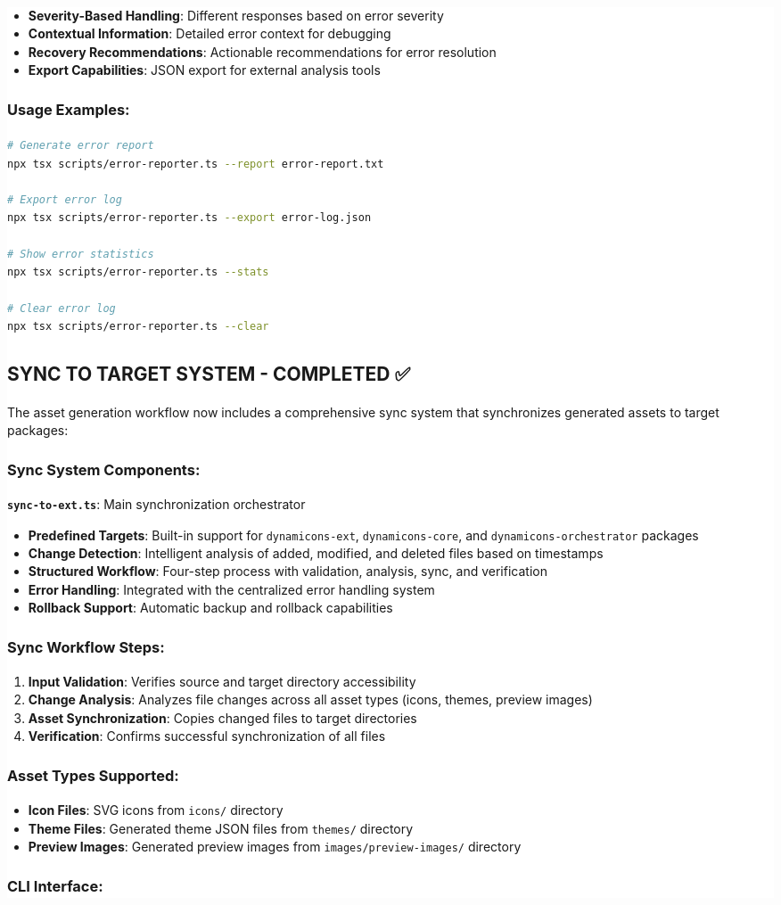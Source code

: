 - **Severity-Based Handling**: Different responses based on error severity
- **Contextual Information**: Detailed error context for debugging
- **Recovery Recommendations**: Actionable recommendations for error resolution
- **Export Capabilities**: JSON export for external analysis tools

### **Usage Examples:**

```bash
# Generate error report
npx tsx scripts/error-reporter.ts --report error-report.txt

# Export error log
npx tsx scripts/error-reporter.ts --export error-log.json

# Show error statistics
npx tsx scripts/error-reporter.ts --stats

# Clear error log
npx tsx scripts/error-reporter.ts --clear
```

## **SYNC TO TARGET SYSTEM - COMPLETED ✅**

The asset generation workflow now includes a comprehensive sync system that synchronizes generated assets to target packages:

### **Sync System Components:**

**`sync-to-ext.ts`**: Main synchronization orchestrator

- **Predefined Targets**: Built-in support for `dynamicons-ext`, `dynamicons-core`, and `dynamicons-orchestrator` packages
- **Change Detection**: Intelligent analysis of added, modified, and deleted files based on timestamps
- **Structured Workflow**: Four-step process with validation, analysis, sync, and verification
- **Error Handling**: Integrated with the centralized error handling system
- **Rollback Support**: Automatic backup and rollback capabilities

### **Sync Workflow Steps:**

1. **Input Validation**: Verifies source and target directory accessibility
2. **Change Analysis**: Analyzes file changes across all asset types (icons, themes, preview images)
3. **Asset Synchronization**: Copies changed files to target directories
4. **Verification**: Confirms successful synchronization of all files

### **Asset Types Supported:**

- **Icon Files**: SVG icons from `icons/` directory
- **Theme Files**: Generated theme JSON files from `themes/` directory
- **Preview Images**: Generated preview images from `images/preview-images/` directory

### **CLI Interface:**
